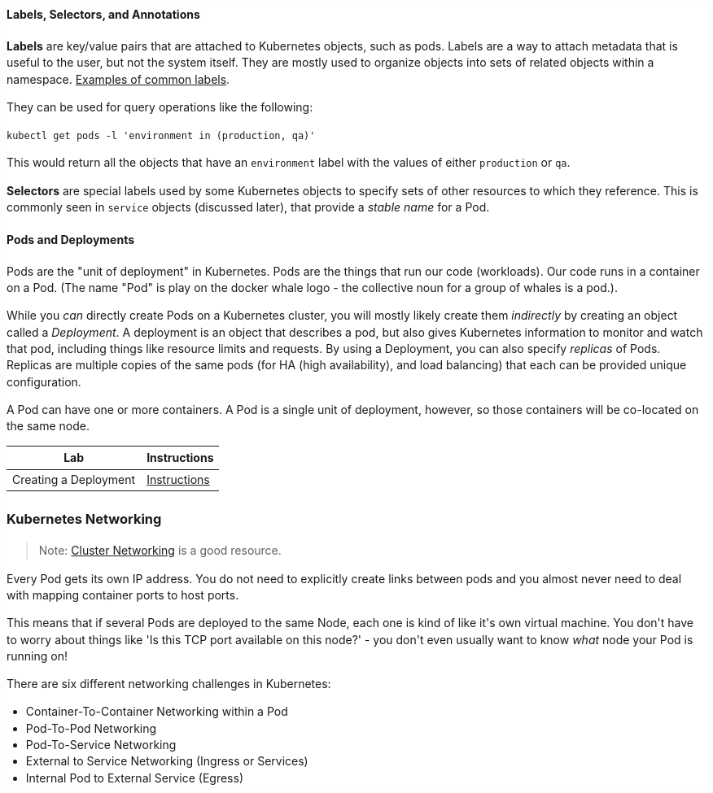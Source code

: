 

#### Labels, Selectors, and Annotations

**Labels** are key/value pairs that are attached to Kubernetes objects, such as pods. Labels are a way to attach metadata that is useful to the user, but not the system itself. They are mostly used to organize objects into sets of related objects within a namespace. [Examples of common labels](https://kubernetes.io/docs/concepts/overview/working-with-objects/common-labels/).

They can be used for query operations like the following:

```shell
kubectl get pods -l 'environment in (production, qa)'
```

This would return all the objects that have an `environment` label with the values of either `production` or `qa`.

**Selectors** are special labels used by some Kubernetes objects to specify sets of other resources to which they reference. This is commonly seen in `service` objects (discussed later), that provide a *stable name* for a Pod.


#### Pods and Deployments

Pods are the "unit of deployment" in Kubernetes. Pods are the things that run our code (workloads). Our code runs in a container on a Pod. (The name "Pod" is play on the docker whale logo - the collective noun for a group of whales is a pod.).

While you *can* directly create Pods on a Kubernetes cluster, you will mostly likely create them *indirectly* by creating an object called a *Deployment*.  A deployment is an object that describes a pod, but also gives Kubernetes information to monitor and watch that pod, including things like resource limits and requests. By using a Deployment, you can also specify *replicas* of Pods. Replicas are multiple copies of the same pods (for HA (high availability), and load balancing) that each can be provided unique configuration.

A Pod can have one or more containers. A Pod is a single unit of deployment, however, so those containers will be co-located on the same node.

| Lab | Instructions |
|-----|--------------|
| Creating a Deployment | [Instructions](../labs/deployment.md) |

### Kubernetes Networking

> Note: [Cluster Networking](https://kubernetes.io/docs/concepts/cluster-administration/networking/) is a good resource.

Every Pod gets its own IP address. You do not need to explicitly create links between pods and you almost never need to deal with mapping container ports to host ports.

This means that if several Pods are deployed to the same Node, each one is kind of like it's own virtual machine. You don't have to worry about things like 'Is this TCP port available on this node?' - you don't even usually want to know *what* node your Pod is running on! 

There are six different networking challenges in Kubernetes:

- Container-To-Container Networking within a Pod
- Pod-To-Pod Networking 
- Pod-To-Service Networking
- External to Service Networking (Ingress or Services)
- Internal Pod to External Service (Egress)
